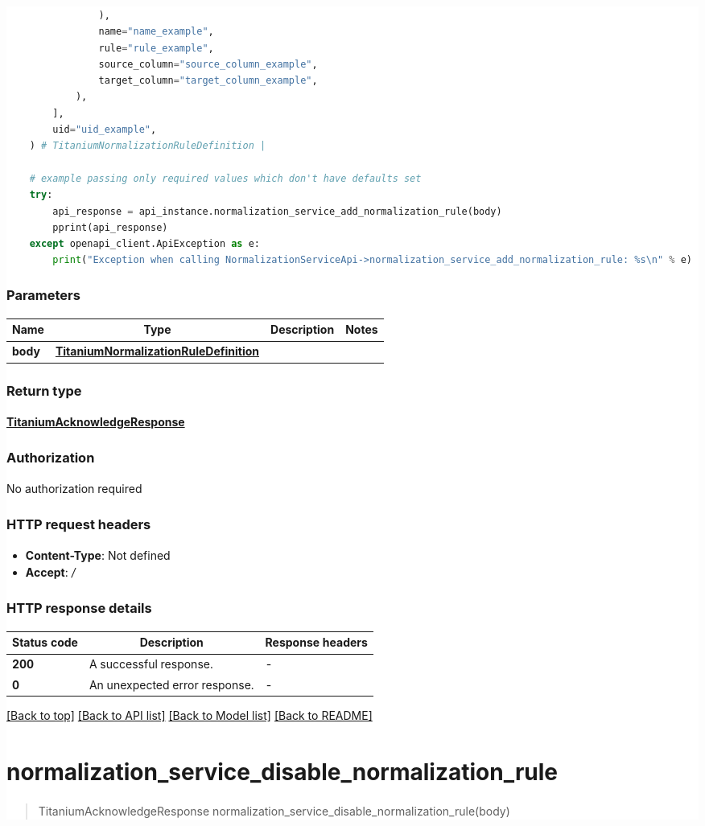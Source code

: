 ```python
                ),
                name="name_example",
                rule="rule_example",
                source_column="source_column_example",
                target_column="target_column_example",
            ),
        ],
        uid="uid_example",
    ) # TitaniumNormalizationRuleDefinition | 

    # example passing only required values which don't have defaults set
    try:
        api_response = api_instance.normalization_service_add_normalization_rule(body)
        pprint(api_response)
    except openapi_client.ApiException as e:
        print("Exception when calling NormalizationServiceApi->normalization_service_add_normalization_rule: %s\n" % e)
```


### Parameters

Name | Type | Description  | Notes
------------- | ------------- | ------------- | -------------
 **body** | [**TitaniumNormalizationRuleDefinition**](TitaniumNormalizationRuleDefinition.md)|  |

### Return type

[**TitaniumAcknowledgeResponse**](TitaniumAcknowledgeResponse.md)

### Authorization

No authorization required

### HTTP request headers

 - **Content-Type**: Not defined
 - **Accept**: */*


### HTTP response details

| Status code | Description | Response headers |
|-------------|-------------|------------------|
**200** | A successful response. |  -  |
**0** | An unexpected error response. |  -  |

[[Back to top]](#) [[Back to API list]](../README.md#documentation-for-api-endpoints) [[Back to Model list]](../README.md#documentation-for-models) [[Back to README]](../README.md)

# **normalization_service_disable_normalization_rule**
> TitaniumAcknowledgeResponse normalization_service_disable_normalization_rule(body)
